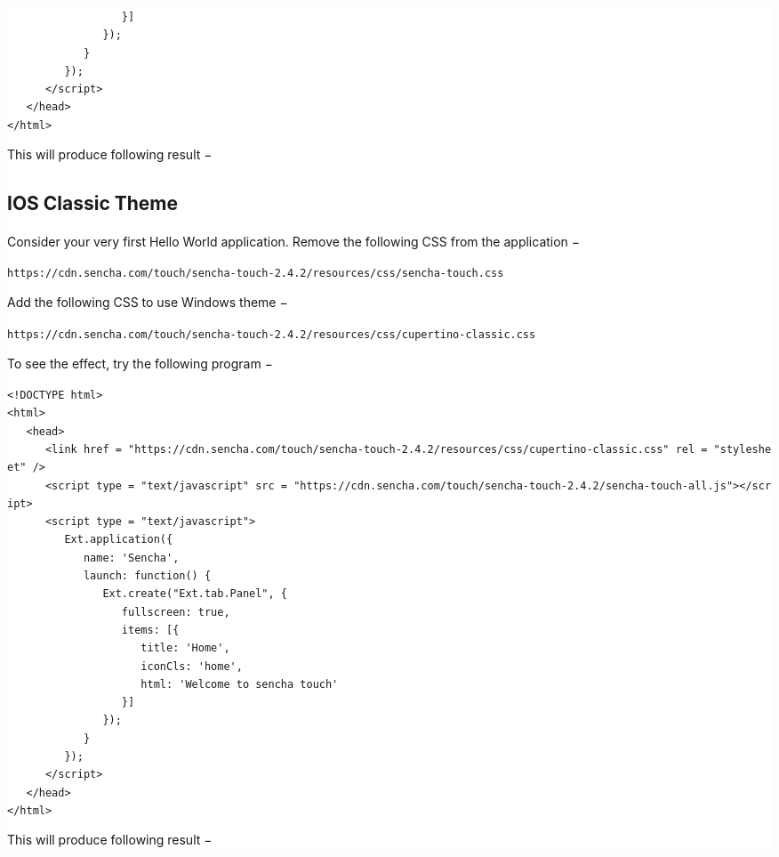 ```
                  }]
               });
            }
         });
      </script>
   </head>
</html>
```
This will produce following result −

<iframe style="margin:5px;" frameborder="0" scrolling="0" width="300px" height="200px" src="../sencha_touch/src/ios_theme.htm"></iframe>

## IOS Classic Theme
Consider your very first Hello World application. Remove the following CSS from the application −

```
https://cdn.sencha.com/touch/sencha-touch-2.4.2/resources/css/sencha-touch.css
```
Add the following CSS to use Windows theme −

```
https://cdn.sencha.com/touch/sencha-touch-2.4.2/resources/css/cupertino-classic.css
```
To see the effect, try the following program −

```
<!DOCTYPE html>
<html>
   <head>
      <link href = "https://cdn.sencha.com/touch/sencha-touch-2.4.2/resources/css/cupertino-classic.css" rel = "stylesheet" />
      <script type = "text/javascript" src = "https://cdn.sencha.com/touch/sencha-touch-2.4.2/sencha-touch-all.js"></script>
      <script type = "text/javascript">
         Ext.application({
            name: 'Sencha',
            launch: function() {
               Ext.create("Ext.tab.Panel", {
                  fullscreen: true,
                  items: [{
                     title: 'Home',
                     iconCls: 'home',
                     html: 'Welcome to sencha touch'
                  }]
               });
            }
         });
      </script>
   </head>
</html>
```
This will produce following result −
